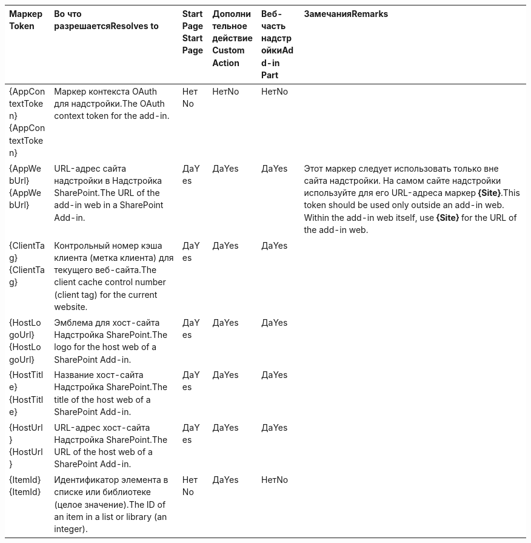 |<span data-ttu-id="4ac23-174">**Маркер**</span><span class="sxs-lookup"><span data-stu-id="4ac23-174">**Token**</span></span>|<span data-ttu-id="4ac23-175">**Во что разрешается**</span><span class="sxs-lookup"><span data-stu-id="4ac23-175">**Resolves to**</span></span>|<span data-ttu-id="4ac23-176">**StartPage**</span><span class="sxs-lookup"><span data-stu-id="4ac23-176">**StartPage**</span></span>|<span data-ttu-id="4ac23-177">**Дополнительное действие**</span><span class="sxs-lookup"><span data-stu-id="4ac23-177">**Custom Action**</span></span>|<span data-ttu-id="4ac23-178">**Веб-часть надстройки**</span><span class="sxs-lookup"><span data-stu-id="4ac23-178">**Add-in Part**</span></span>|<span data-ttu-id="4ac23-179">**Замечания**</span><span class="sxs-lookup"><span data-stu-id="4ac23-179">**Remarks**</span></span>|
|:-----|:-----|:-----|:-----|:-----|:-----|
|<span data-ttu-id="4ac23-180">{AppContextToken}</span><span class="sxs-lookup"><span data-stu-id="4ac23-180">{AppContextToken}</span></span>|<span data-ttu-id="4ac23-181">Маркер контекста OAuth для надстройки.</span><span class="sxs-lookup"><span data-stu-id="4ac23-181">The OAuth context token for the add-in.</span></span>|<span data-ttu-id="4ac23-182">Нет</span><span class="sxs-lookup"><span data-stu-id="4ac23-182">No</span></span>|<span data-ttu-id="4ac23-183">Нет</span><span class="sxs-lookup"><span data-stu-id="4ac23-183">No</span></span>|<span data-ttu-id="4ac23-184">Нет</span><span class="sxs-lookup"><span data-stu-id="4ac23-184">No</span></span>||
|<span data-ttu-id="4ac23-185">{AppWebUrl}</span><span class="sxs-lookup"><span data-stu-id="4ac23-185">{AppWebUrl}</span></span>|<span data-ttu-id="4ac23-186">URL-адрес сайта надстройки в Надстройка SharePoint.</span><span class="sxs-lookup"><span data-stu-id="4ac23-186">The URL of the add-in web in a SharePoint Add-in.</span></span>|<span data-ttu-id="4ac23-187">Да</span><span class="sxs-lookup"><span data-stu-id="4ac23-187">Yes</span></span>|<span data-ttu-id="4ac23-188">Да</span><span class="sxs-lookup"><span data-stu-id="4ac23-188">Yes</span></span>|<span data-ttu-id="4ac23-189">Да</span><span class="sxs-lookup"><span data-stu-id="4ac23-189">Yes</span></span>|<span data-ttu-id="4ac23-p108">Этот маркер следует использовать только вне сайта надстройки. На самом сайте надстройки используйте для его URL-адреса маркер **{Site}**.</span><span class="sxs-lookup"><span data-stu-id="4ac23-p108">This token should be used only outside an add-in web. Within the add-in web itself, use  **{Site}** for the URL of the add-in web.</span></span>|
|<span data-ttu-id="4ac23-192">{ClientTag}</span><span class="sxs-lookup"><span data-stu-id="4ac23-192">{ClientTag}</span></span>|<span data-ttu-id="4ac23-193">Контрольный номер кэша клиента (метка клиента) для текущего веб-сайта.</span><span class="sxs-lookup"><span data-stu-id="4ac23-193">The client cache control number (client tag) for the current website.</span></span>|<span data-ttu-id="4ac23-194">Да</span><span class="sxs-lookup"><span data-stu-id="4ac23-194">Yes</span></span>|<span data-ttu-id="4ac23-195">Да</span><span class="sxs-lookup"><span data-stu-id="4ac23-195">Yes</span></span>|<span data-ttu-id="4ac23-196">Да</span><span class="sxs-lookup"><span data-stu-id="4ac23-196">Yes</span></span>||
|<span data-ttu-id="4ac23-197">{HostLogoUrl}</span><span class="sxs-lookup"><span data-stu-id="4ac23-197">{HostLogoUrl}</span></span>|<span data-ttu-id="4ac23-198">Эмблема для хост-сайта Надстройка SharePoint.</span><span class="sxs-lookup"><span data-stu-id="4ac23-198">The logo for the host web of a SharePoint Add-in.</span></span>|<span data-ttu-id="4ac23-199">Да</span><span class="sxs-lookup"><span data-stu-id="4ac23-199">Yes</span></span>|<span data-ttu-id="4ac23-200">Да</span><span class="sxs-lookup"><span data-stu-id="4ac23-200">Yes</span></span>|<span data-ttu-id="4ac23-201">Да</span><span class="sxs-lookup"><span data-stu-id="4ac23-201">Yes</span></span>||
|<span data-ttu-id="4ac23-202">{HostTitle}</span><span class="sxs-lookup"><span data-stu-id="4ac23-202">{HostTitle}</span></span>|<span data-ttu-id="4ac23-203">Название хост-сайта Надстройка SharePoint.</span><span class="sxs-lookup"><span data-stu-id="4ac23-203">The title of the host web of a SharePoint Add-in.</span></span>|<span data-ttu-id="4ac23-204">Да</span><span class="sxs-lookup"><span data-stu-id="4ac23-204">Yes</span></span>|<span data-ttu-id="4ac23-205">Да</span><span class="sxs-lookup"><span data-stu-id="4ac23-205">Yes</span></span>|<span data-ttu-id="4ac23-206">Да</span><span class="sxs-lookup"><span data-stu-id="4ac23-206">Yes</span></span>||
|<span data-ttu-id="4ac23-207">{HostUrl}</span><span class="sxs-lookup"><span data-stu-id="4ac23-207">{HostUrl}</span></span>|<span data-ttu-id="4ac23-208">URL-адрес хост-сайта Надстройка SharePoint.</span><span class="sxs-lookup"><span data-stu-id="4ac23-208">The URL of the host web of a SharePoint Add-in.</span></span>|<span data-ttu-id="4ac23-209">Да</span><span class="sxs-lookup"><span data-stu-id="4ac23-209">Yes</span></span>|<span data-ttu-id="4ac23-210">Да</span><span class="sxs-lookup"><span data-stu-id="4ac23-210">Yes</span></span>|<span data-ttu-id="4ac23-211">Да</span><span class="sxs-lookup"><span data-stu-id="4ac23-211">Yes</span></span>||
|<span data-ttu-id="4ac23-212">{ItemId}</span><span class="sxs-lookup"><span data-stu-id="4ac23-212">{ItemId}</span></span>|<span data-ttu-id="4ac23-213">Идентификатор элемента в списке или библиотеке (целое значение).</span><span class="sxs-lookup"><span data-stu-id="4ac23-213">The ID of an item in a list or library (an integer).</span></span>|<span data-ttu-id="4ac23-214">Нет</span><span class="sxs-lookup"><span data-stu-id="4ac23-214">No</span></span>|<span data-ttu-id="4ac23-215">Да</span><span class="sxs-lookup"><span data-stu-id="4ac23-215">Yes</span></span>|<span data-ttu-id="4ac23-216">Нет</span><span class="sxs-lookup"><span data-stu-id="4ac23-216">No</span></span>||